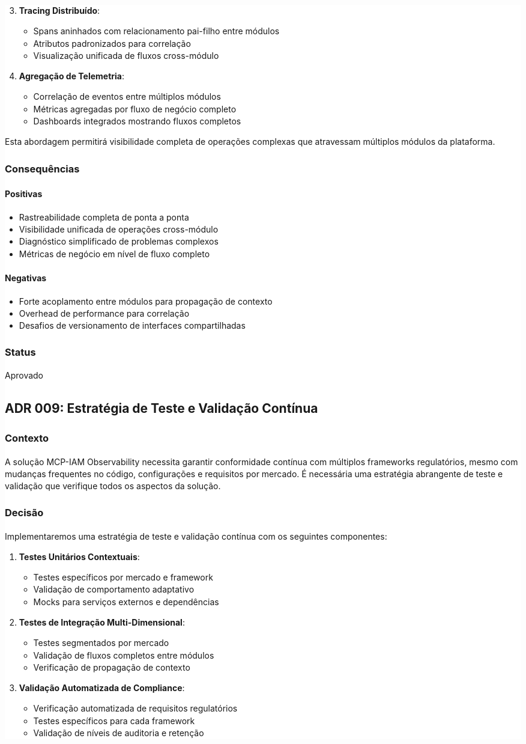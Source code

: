 3. **Tracing Distribuído**:
   - Spans aninhados com relacionamento pai-filho entre módulos
   - Atributos padronizados para correlação
   - Visualização unificada de fluxos cross-módulo

4. **Agregação de Telemetria**:
   - Correlação de eventos entre múltiplos módulos
   - Métricas agregadas por fluxo de negócio completo
   - Dashboards integrados mostrando fluxos completos

Esta abordagem permitirá visibilidade completa de operações complexas que atravessam múltiplos módulos da plataforma.

### Consequências

#### Positivas
- Rastreabilidade completa de ponta a ponta
- Visibilidade unificada de operações cross-módulo
- Diagnóstico simplificado de problemas complexos
- Métricas de negócio em nível de fluxo completo

#### Negativas
- Forte acoplamento entre módulos para propagação de contexto
- Overhead de performance para correlação
- Desafios de versionamento de interfaces compartilhadas

### Status
Aprovado

## ADR 009: Estratégia de Teste e Validação Contínua

### Contexto

A solução MCP-IAM Observability necessita garantir conformidade contínua com múltiplos frameworks regulatórios, mesmo com mudanças frequentes no código, configurações e requisitos por mercado. É necessária uma estratégia abrangente de teste e validação que verifique todos os aspectos da solução.

### Decisão

Implementaremos uma estratégia de teste e validação contínua com os seguintes componentes:

1. **Testes Unitários Contextuais**:
   - Testes específicos por mercado e framework
   - Validação de comportamento adaptativo
   - Mocks para serviços externos e dependências

2. **Testes de Integração Multi-Dimensional**:
   - Testes segmentados por mercado
   - Validação de fluxos completos entre módulos
   - Verificação de propagação de contexto

3. **Validação Automatizada de Compliance**:
   - Verificação automatizada de requisitos regulatórios
   - Testes específicos para cada framework
   - Validação de níveis de auditoria e retenção
